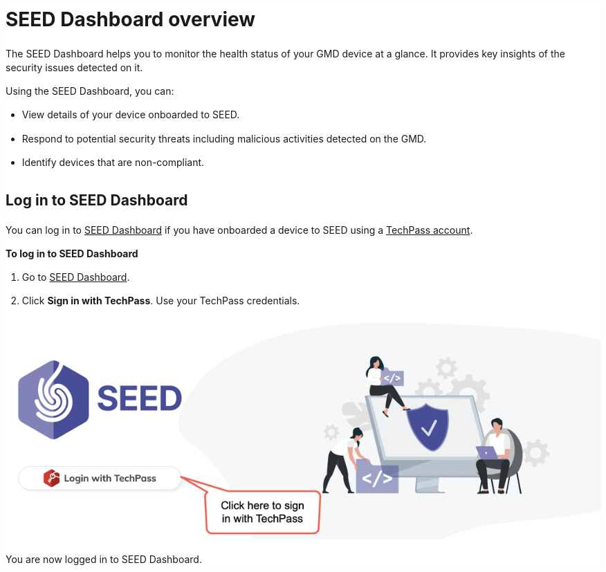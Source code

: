 # SEED Dashboard overview

The SEED Dashboard helps you to monitor the health status of your GMD device at a glance. It provides key insights of the security issues detected on it. 

Using the SEED Dashboard, you can: 

- View details of your device onboarded to SEED. 

- Respond to potential security threats including malicious activities detected on the GMD. 

- Identify devices that are non-compliant. 

## Log in to SEED Dashboard

You can log in to [SEED Dashboard](https://dashboard.seed.tech.gov.sg/login) if you have onboarded a device to SEED using a [TechPass account](https://docs.developer.tech.gov.sg/docs/techpass-user-guide/). 

**To log in to SEED Dashboard**

1. Go to [SEED Dashboard](https://dashboard.seed.tech.gov.sg/login). 

2. Click **Sign in with TechPass**. Use your TechPass credentials.

<img src="images/seed-dashboard/sign-in-seed-dashboard.png" alt="drawing" width="100%"/>

You are now logged in to SEED Dashboard.  

 

 